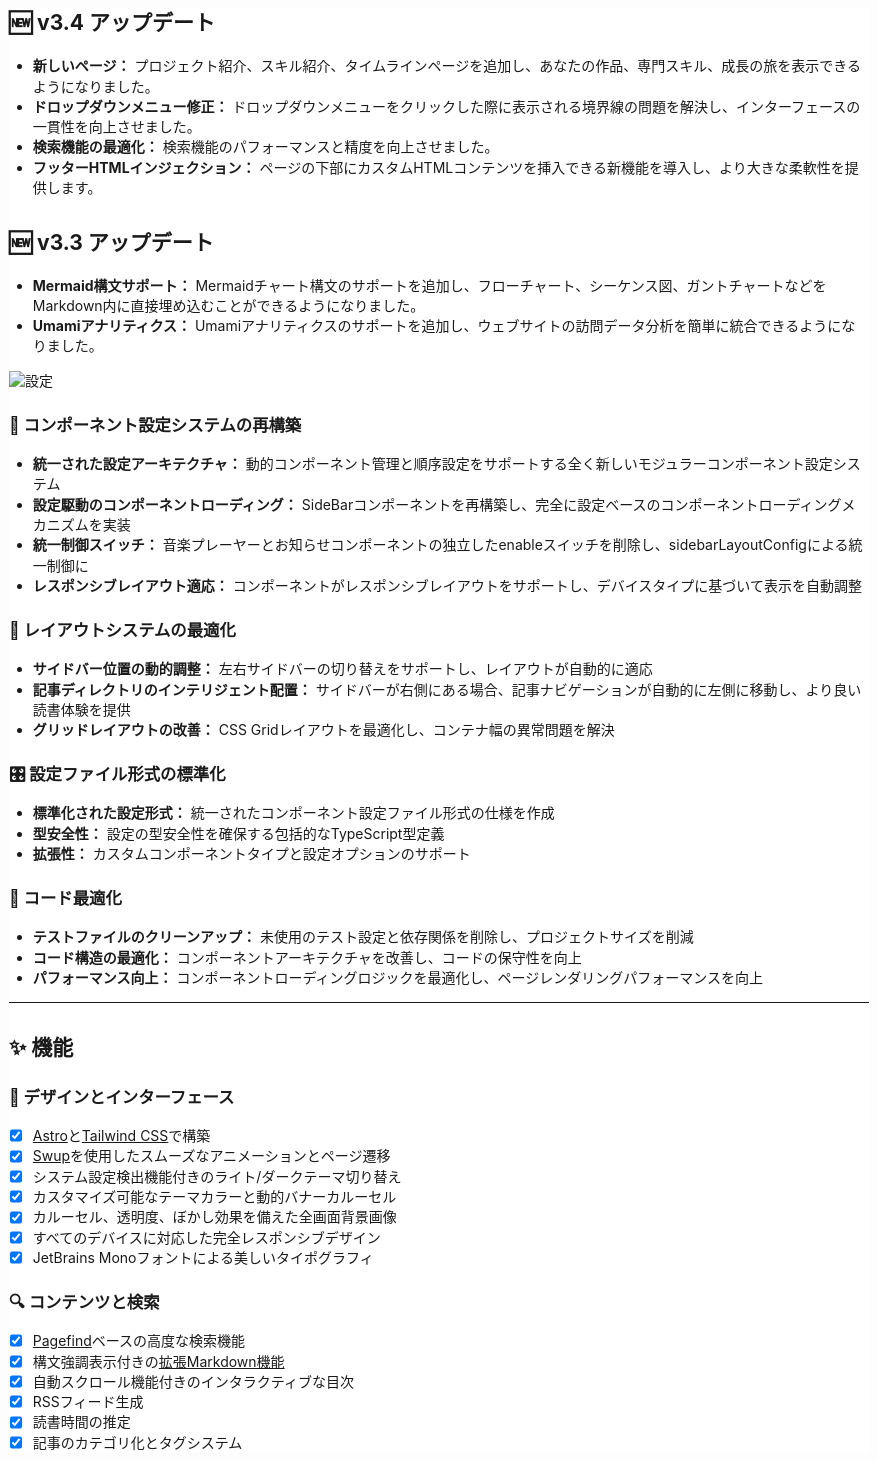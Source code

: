 ## 🆕 v3.4 アップデート
- **新しいページ：** プロジェクト紹介、スキル紹介、タイムラインページを追加し、あなたの作品、専門スキル、成長の旅を表示できるようになりました。
- **ドロップダウンメニュー修正：** ドロップダウンメニューをクリックした際に表示される境界線の問題を解決し、インターフェースの一貫性を向上させました。
- **検索機能の最適化：** 検索機能のパフォーマンスと精度を向上させました。
- **フッターHTMLインジェクション：** ページの下部にカスタムHTMLコンテンツを挿入できる新機能を導入し、より大きな柔軟性を提供します。

## 🆕 v3.3 アップデート
- **Mermaid構文サポート：** Mermaidチャート構文のサポートを追加し、フローチャート、シーケンス図、ガントチャートなどをMarkdown内に直接埋め込むことができるようになりました。
- **Umamiアナリティクス：** Umamiアナリティクスのサポートを追加し、ウェブサイトの訪問データ分析を簡単に統合できるようになりました。

![設定](../configuration.svg)

### 🔧 コンポーネント設定システムの再構築
- **統一された設定アーキテクチャ：** 動的コンポーネント管理と順序設定をサポートする全く新しいモジュラーコンポーネント設定システム
- **設定駆動のコンポーネントローディング：** SideBarコンポーネントを再構築し、完全に設定ベースのコンポーネントローディングメカニズムを実装
- **統一制御スイッチ：** 音楽プレーヤーとお知らせコンポーネントの独立したenableスイッチを削除し、sidebarLayoutConfigによる統一制御に
- **レスポンシブレイアウト適応：** コンポーネントがレスポンシブレイアウトをサポートし、デバイスタイプに基づいて表示を自動調整

### 📐 レイアウトシステムの最適化
- **サイドバー位置の動的調整：** 左右サイドバーの切り替えをサポートし、レイアウトが自動的に適応
- **記事ディレクトリのインテリジェント配置：** サイドバーが右側にある場合、記事ナビゲーションが自動的に左側に移動し、より良い読書体験を提供
- **グリッドレイアウトの改善：** CSS Gridレイアウトを最適化し、コンテナ幅の異常問題を解決

### 🎛️ 設定ファイル形式の標準化
- **標準化された設定形式：** 統一されたコンポーネント設定ファイル形式の仕様を作成
- **型安全性：** 設定の型安全性を確保する包括的なTypeScript型定義
- **拡張性：** カスタムコンポーネントタイプと設定オプションのサポート

### 🧹 コード最適化
- **テストファイルのクリーンアップ：** 未使用のテスト設定と依存関係を削除し、プロジェクトサイズを削減
- **コード構造の最適化：** コンポーネントアーキテクチャを改善し、コードの保守性を向上
- **パフォーマンス向上：** コンポーネントローディングロジックを最適化し、ページレンダリングパフォーマンスを向上

---

## ✨ 機能

### 🎨 デザインとインターフェース
- [x] [Astro](https://astro.build)と[Tailwind CSS](https://tailwindcss.com)で構築
- [x] [Swup](https://swup.js.org/)を使用したスムーズなアニメーションとページ遷移
- [x] システム設定検出機能付きのライト/ダークテーマ切り替え
- [x] カスタマイズ可能なテーマカラーと動的バナーカルーセル
- [x] カルーセル、透明度、ぼかし効果を備えた全画面背景画像
- [x] すべてのデバイスに対応した完全レスポンシブデザイン
- [x] JetBrains Monoフォントによる美しいタイポグラフィ

### 🔍 コンテンツと検索
- [x] [Pagefind](https://pagefind.app/)ベースの高度な検索機能
- [x] 構文強調表示付きの[拡張Markdown機能](#-markdown拡張機能)
- [x] 自動スクロール機能付きのインタラクティブな目次
- [x] RSSフィード生成
- [x] 読書時間の推定
- [x] 記事のカテゴリ化とタグシステム
